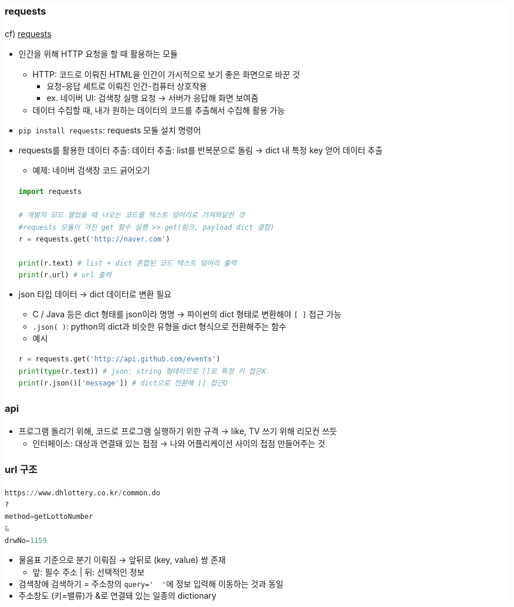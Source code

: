 ### requests

cf) [requests]([https://requests.readthedocs.io/en/latest/](https://requests.readthedocs.io/en/latest/))

- 인간을 위해 HTTP 요청을 할 때 활용하는 모듈
    - HTTP: 코드로 이뤄진 HTML을 인간이 가시적으로 보기 좋은 화면으로 바꾼 것
        - 요청-응답 세트로 이뤄진 인간-컴퓨터 상호작용
        - ex. 네이버 UI: 검색창 실행 요청 → 서버가 응답해 화면 보여줌
    - 데이터 수집할 때, 내가 원하는 데이터의 코드를 추출해서 수집해 활용 가능
- `pip install requests`: requests 모듈 설치 명령어
- requests를 활용한 데이터 추출: 데이터 추출: list를 반복문으로 돌림 → dict 내 특정 key 얻어 데이터 추출
    - 예제: 네이버 검색창 코드 긁어오기
    
    ```python
    import requests
    
    # 개발자 모드 열었을 때 나오는 코드를 텍스트 덩어리로 가져와달란 것
    #requests 모듈이 가진 get 함수 실행 >> get(링크, payload dict 결합)
    r = requests.get('http://naver.com')
    
    print(r.text) # list + dict 혼합된 코드 텍스트 덩어리 출력
    print(r.url) # url 출력
    ```
    
- json 타입 데이터 → dict 데이터로 변환 필요
    - C / Java 등은 dict 형태를 json이라 명명 → 파이썬의 dict 형태로 변환해야 `[ ]` 접근 가능
    - `.json( )`: python의 dict과 비슷한 유형을 dict 형식으로 전환해주는 함수
    - 예시
    
    ```python
    r = requests.get('http://api.github.com/events')
    print(type(r.text)) # json: string 형태이므로 []로 특정 키 접근X
    print(r.json()['message']) # dict으로 전환해 [] 접근O
    ```
    

### api

- 프로그램 돌리기 위해, 코드로 프로그램 실행하기 위한 규격 → like, TV 쓰기 위해 리모컨 쓰듯
    - 인터페이스: 대상과 연결돼 있는 접점 → 나와 어플리케이션 사이의 접점 만들어주는 것

### url 구조

```python
https://www.dhlottery.co.kr/common.do
?
method=getLottoNumber
&
drwNo=1159
```

- 물음표 기준으로 분기 이뤄짐 → 앞뒤로 (key, value) 쌍 존재
    - 앞: 필수 주소  |  뒤: 선택적인 정보
- 검색창에 검색하기 = 주소창의 `query='  '`에 정보 입력해 이동하는 것과 동일
- 주소창도 (키=밸류)가 &로 연결돼 있는 일종의 dictionary
